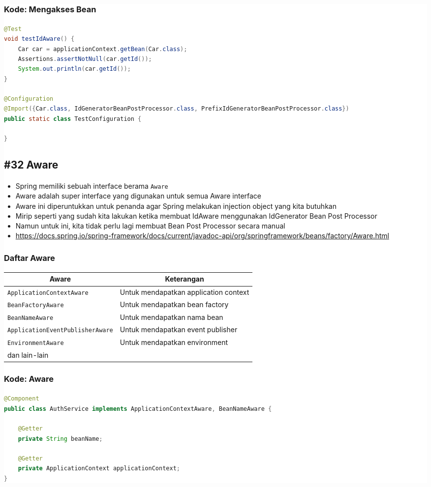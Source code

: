 ### Kode: Mengakses Bean

```java
@Test
void testIdAware() {
	Car car = applicationContext.getBean(Car.class);
	Assertions.assertNotNull(car.getId());
	System.out.println(car.getId());
}

@Configuration
@Import({Car.class, IdGeneratorBeanPostProcessor.class, PrefixIdGeneratorBeanPostProcessor.class})
public static class TestConfiguration {

}
```

## #32 Aware

- Spring memiliki sebuah interface berama `Aware`
- Aware adalah super interface yang digunakan untuk semua Aware interface
- Aware ini diperuntukkan untuk penanda agar Spring melakukan injection object yang kita butuhkan
- Mirip seperti yang sudah kita lakukan ketika membuat IdAware menggunakan IdGenerator Bean Post Processor
- Namun untuk ini, kita tidak perlu lagi membuat Bean Post Processor secara manual
- <https://docs.spring.io/spring-framework/docs/current/javadoc-api/org/springframework/beans/factory/Aware.html>

### Daftar Aware

| Aware                            | Keterangan                            |
| -------------------------------- | ------------------------------------- |
| `ApplicationContextAware`        | Untuk mendapatkan application context |
| `BeanFactoryAware`               | Untuk mendapatkan bean factory        |
| `BeanNameAware`                  | Untuk mendapatkan nama bean           |
| `ApplicationEventPublisherAware` | Untuk mendapatkan event publisher     |
| `EnvironmentAware`               | Untuk mendapatkan environment         |
| dan lain-lain                    |                                       |

### Kode: Aware

```java
@Component
public class AuthService implements ApplicationContextAware, BeanNameAware {

	@Getter
	private String beanName;

	@Getter
	private ApplicationContext applicationContext;
}
```
